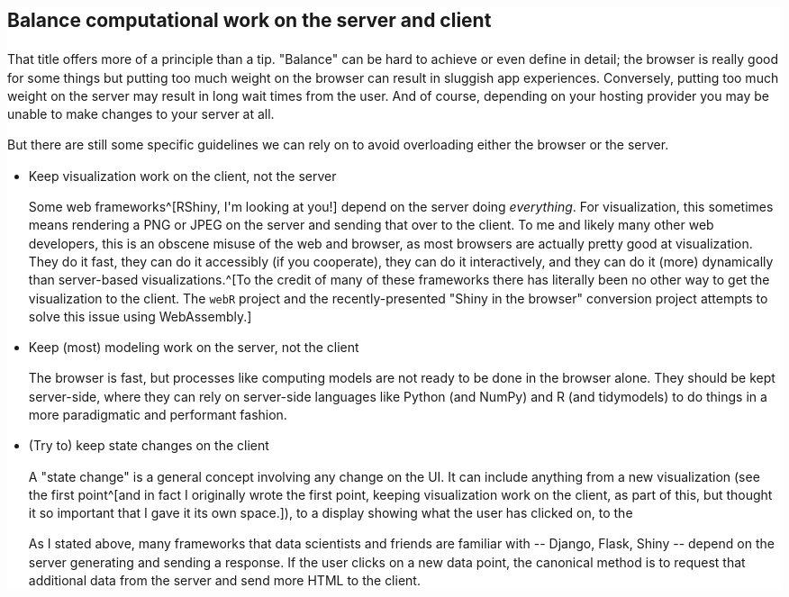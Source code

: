 ## Balance computational work on the server and client

That title offers more of a principle than a tip. "Balance"
can be hard to achieve or even define in detail; the browser
is really good for some things but putting too much weight
on the browser can result in sluggish app experiences.
Conversely, putting too much weight on the server may result
in long wait times from the user. And of course, depending
on your hosting provider you may be unable to make changes
to your server at all.

But there are still some specific guidelines we can rely on
to avoid overloading either the browser or the server.

- Keep visualization work on the client, not the server

  Some web frameworks^[RShiny, I'm looking at you!] depend
  on the server doing _everything_. For visualization, this
  sometimes means rendering a PNG or JPEG on the server and
  sending that over to the client. To me and likely many
  other web developers, this is an obscene misuse of the web
  and browser, as most browsers are actually pretty good at
  visualization. They do it fast, they can do it accessibly
  (if you cooperate), they can do it interactively, and they
  can do it (more) dynamically than server-based
  visualizations.^[To the credit of many of these frameworks
  there has literally been no other way to get the
  visualization to the client. The `webR` project and the
  recently-presented "Shiny in the browser" conversion
  project attempts to solve this issue using WebAssembly.]

- Keep (most) modeling work on the server, not the client

  The browser is fast, but processes like computing models
  are not ready to be done in the browser alone. They should
  be kept server-side, where they can rely on server-side
  languages like Python (and NumPy) and R (and tidymodels)
  to do things in a more paradigmatic and performant
  fashion.

- (Try to) keep state changes on the client

  A "state change" is a general concept involving any change
  on the UI. It can include anything from a new
  visualization (see the first point^[and in fact I
  originally wrote the first point, keeping visualization
  work on the client, as part of this, but thought it so
  important that I gave it its own space.]), to a display
  showing what the user has clicked on, to the

  As I stated above, many frameworks that data scientists
  and friends are familiar with -- Django, Flask, Shiny --
  depend on the server generating and sending a response. If
  the user clicks on a new data point, the canonical method
  is to request that additional data from the server and
  send more HTML to the client.
